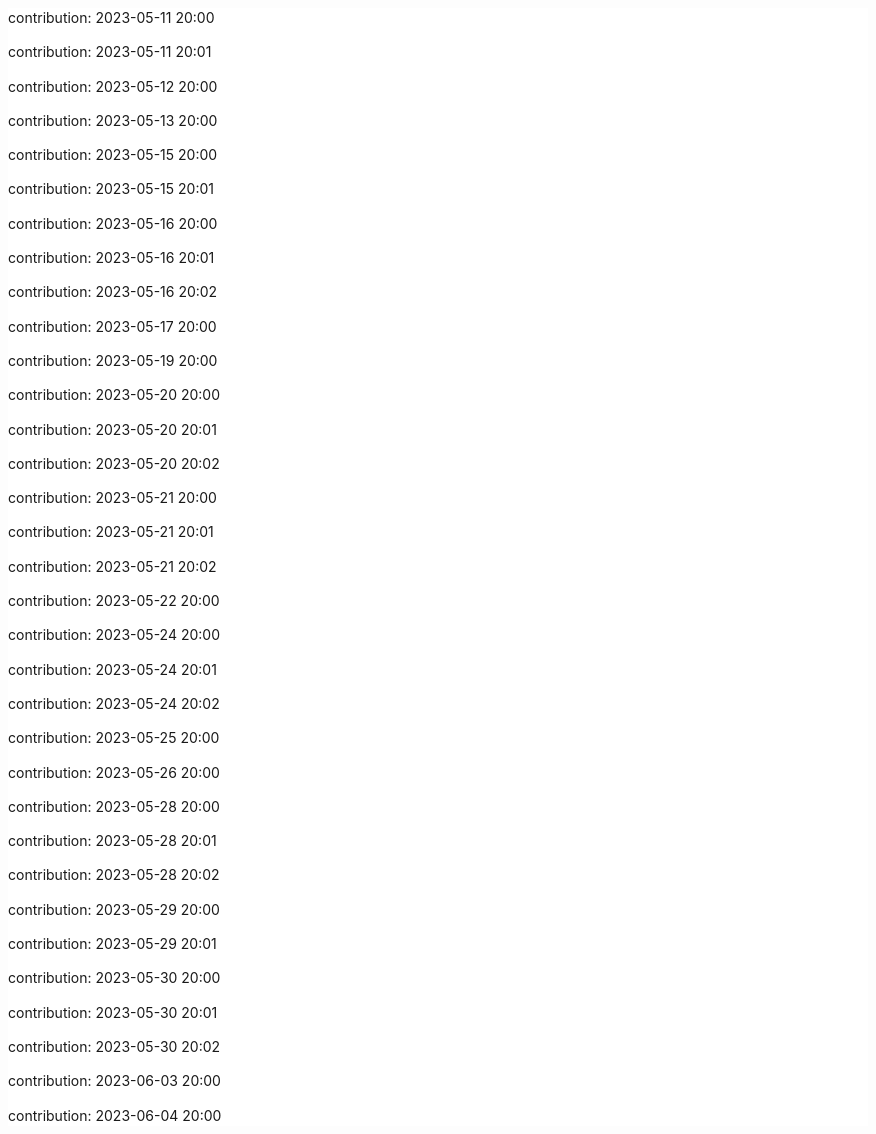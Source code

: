 contribution: 2023-05-11 20:00

contribution: 2023-05-11 20:01

contribution: 2023-05-12 20:00

contribution: 2023-05-13 20:00

contribution: 2023-05-15 20:00

contribution: 2023-05-15 20:01

contribution: 2023-05-16 20:00

contribution: 2023-05-16 20:01

contribution: 2023-05-16 20:02

contribution: 2023-05-17 20:00

contribution: 2023-05-19 20:00

contribution: 2023-05-20 20:00

contribution: 2023-05-20 20:01

contribution: 2023-05-20 20:02

contribution: 2023-05-21 20:00

contribution: 2023-05-21 20:01

contribution: 2023-05-21 20:02

contribution: 2023-05-22 20:00

contribution: 2023-05-24 20:00

contribution: 2023-05-24 20:01

contribution: 2023-05-24 20:02

contribution: 2023-05-25 20:00

contribution: 2023-05-26 20:00

contribution: 2023-05-28 20:00

contribution: 2023-05-28 20:01

contribution: 2023-05-28 20:02

contribution: 2023-05-29 20:00

contribution: 2023-05-29 20:01

contribution: 2023-05-30 20:00

contribution: 2023-05-30 20:01

contribution: 2023-05-30 20:02

contribution: 2023-06-03 20:00

contribution: 2023-06-04 20:00
